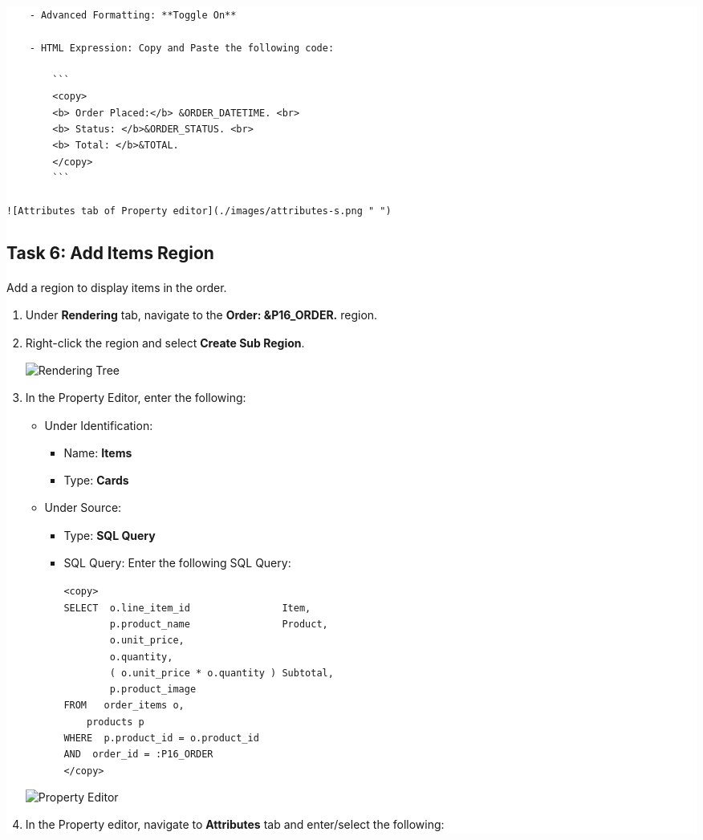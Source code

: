         - Advanced Formatting: **Toggle On**

        - HTML Expression: Copy and Paste the following code:

            ```
            <copy>
            <b> Order Placed:</b> &ORDER_DATETIME. <br>
            <b> Status: </b>&ORDER_STATUS. <br>
            <b> Total: </b>&TOTAL.
            </copy>
            ```

    ![Attributes tab of Property editor](./images/attributes-s.png " ")

## Task 6: Add Items Region

Add a region to display items in the order.

1. Under **Rendering** tab, navigate to the **Order: &P16_ORDER.** region.

2. Right-click the region and select **Create Sub Region**.

    ![Rendering Tree](./images/create-sub-region3-s.png " ")

3. In the Property Editor, enter the following:

    - Under Identification:

        - Name: **Items**

        - Type: **Cards**

    - Under Source:

        - Type: **SQL Query**

        - SQL Query: Enter the following SQL Query:

            ```
            <copy>
            SELECT  o.line_item_id                Item,
                    p.product_name                Product,
                    o.unit_price,
                    o.quantity,
                    ( o.unit_price * o.quantity ) Subtotal,
                    p.product_image
            FROM   order_items o,
                products p
            WHERE  p.product_id = o.product_id
            AND  order_id = :P16_ORDER
            </copy>
            ```

    ![Property Editor](./images/sub-region-fields3-s.png " ")

4. In the Property editor, navigate to **Attributes** tab and enter/select the following:
